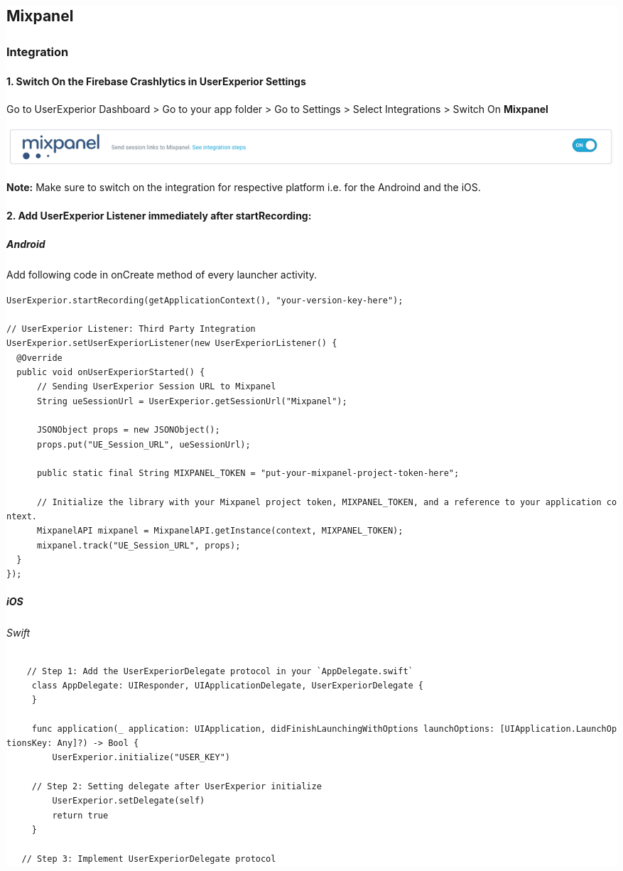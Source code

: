 
## Mixpanel
### Integration
#### 1. Switch On the Firebase Crashlytics in UserExperior Settings

  Go to UserExperior Dashboard > Go to your app folder > Go to Settings > Select Integrations > Switch On **Mixpanel**
  
  ![Mixpanel Switch](_media/third-party/tp_mixpanel_switch.png)
  
  **Note:** Make sure to switch on the integration for respective platform i.e. for the Androind and the iOS. 

#### 2. Add UserExperior Listener immediately after startRecording:
##### Android

Add following code in onCreate method of every launcher activity.

```
UserExperior.startRecording(getApplicationContext(), "your-version-key-here");

// UserExperior Listener: Third Party Integration
UserExperior.setUserExperiorListener(new UserExperiorListener() {
  @Override
  public void onUserExperiorStarted() {
      // Sending UserExperior Session URL to Mixpanel
      String ueSessionUrl = UserExperior.getSessionUrl("Mixpanel");
      
      JSONObject props = new JSONObject();
      props.put("UE_Session_URL", ueSessionUrl);
     
      public static final String MIXPANEL_TOKEN = "put-your-mixpanel-project-token-here";

      // Initialize the library with your Mixpanel project token, MIXPANEL_TOKEN, and a reference to your application context.
      MixpanelAPI mixpanel = MixpanelAPI.getInstance(context, MIXPANEL_TOKEN);
      mixpanel.track("UE_Session_URL", props);
  }
});
```

##### iOS
  
###### Swift
   ```
       // Step 1: Add the UserExperiorDelegate protocol in your `AppDelegate.swift`
        class AppDelegate: UIResponder, UIApplicationDelegate, UserExperiorDelegate {
        }
        
        func application(_ application: UIApplication, didFinishLaunchingWithOptions launchOptions: [UIApplication.LaunchOptionsKey: Any]?) -> Bool {
            UserExperior.initialize("USER_KEY")
            
        // Step 2: Setting delegate after UserExperior initialize
            UserExperior.setDelegate(self)
            return true
        }

      // Step 3: Implement UserExperiorDelegate protocol
   ```